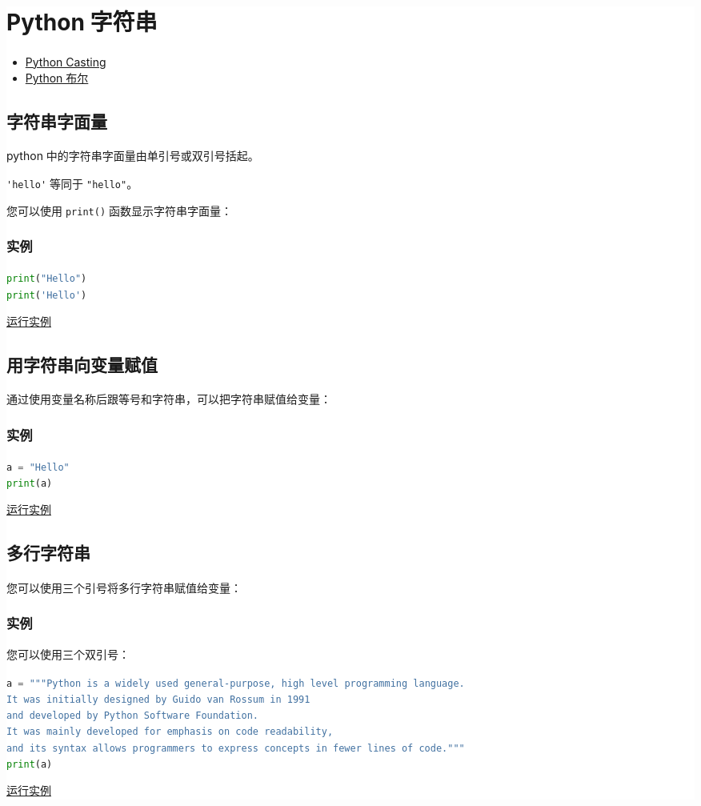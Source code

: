 # Python 字符串

- [Python Casting](https://www.w3school.com.cn/python/python_casting.asp)
- [Python 布尔](https://www.w3school.com.cn/python/python_booleans.asp)

## 字符串字面量

python 中的字符串字面量由单引号或双引号括起。

`'hello'` 等同于 `"hello"`。

您可以使用 `print()` 函数显示字符串字面量：

### 实例

```python
print("Hello")
print('Hello')
```

[运行实例](https://www.w3school.com.cn/tiy/t.asp?f=python_string_literal)

## 用字符串向变量赋值

通过使用变量名称后跟等号和字符串，可以把字符串赋值给变量：

### 实例

```python
a = "Hello"
print(a)
```

[运行实例](https://www.w3school.com.cn/tiy/t.asp?f=python_string_var)

## 多行字符串

您可以使用三个引号将多行字符串赋值给变量：

### 实例

您可以使用三个双引号：

```python
a = """Python is a widely used general-purpose, high level programming language. 
It was initially designed by Guido van Rossum in 1991 
and developed by Python Software Foundation. 
It was mainly developed for emphasis on code readability, 
and its syntax allows programmers to express concepts in fewer lines of code."""
print(a)
```

[运行实例](https://www.w3school.com.cn/tiy/t.asp?f=python_string_multi_1)
